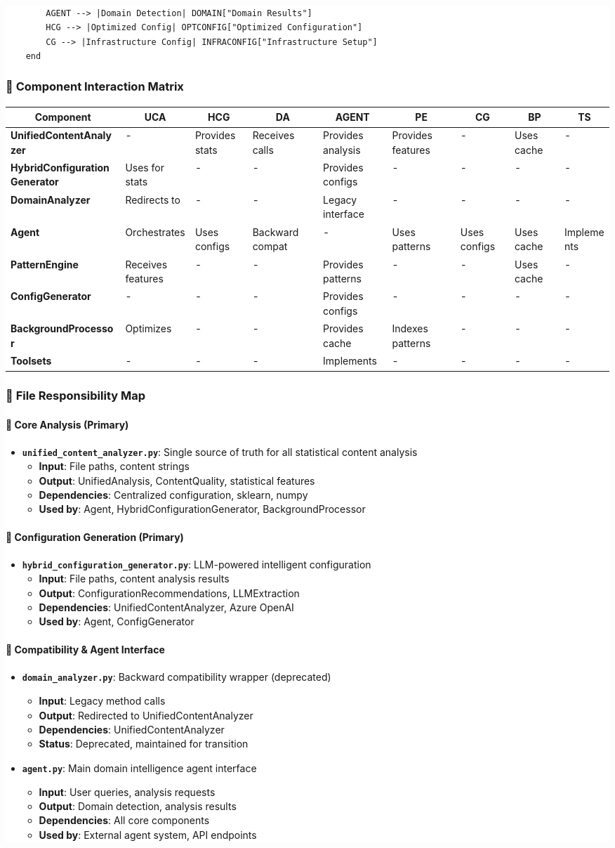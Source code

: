 ```mermaid
        AGENT --> |Domain Detection| DOMAIN["Domain Results"]
        HCG --> |Optimized Config| OPTCONFIG["Optimized Configuration"]
        CG --> |Infrastructure Config| INFRACONFIG["Infrastructure Setup"]
    end
```

### 🎯 **Component Interaction Matrix**

| Component | UCA | HCG | DA | AGENT | PE | CG | BP | TS |
|-----------|-----|-----|----| ------|----|----|----|----|
| **UnifiedContentAnalyzer** | - | Provides stats | Receives calls | Provides analysis | Provides features | - | Uses cache | - |
| **HybridConfigurationGenerator** | Uses for stats | - | - | Provides configs | - | - | - | - |
| **DomainAnalyzer** | Redirects to | - | - | Legacy interface | - | - | - | - |
| **Agent** | Orchestrates | Uses configs | Backward compat | - | Uses patterns | Uses configs | Uses cache | Implements |
| **PatternEngine** | Receives features | - | - | Provides patterns | - | - | Uses cache | - |
| **ConfigGenerator** | - | - | - | Provides configs | - | - | - | - |
| **BackgroundProcessor** | Optimizes | - | - | Provides cache | Indexes patterns | - | - | - |
| **Toolsets** | - | - | - | Implements | - | - | - | - |

### 📁 **File Responsibility Map**

#### **🎯 Core Analysis (Primary)**
- **`unified_content_analyzer.py`**: Single source of truth for all statistical content analysis
  - **Input**: File paths, content strings
  - **Output**: UnifiedAnalysis, ContentQuality, statistical features
  - **Dependencies**: Centralized configuration, sklearn, numpy
  - **Used by**: Agent, HybridConfigurationGenerator, BackgroundProcessor

#### **🤖 Configuration Generation (Primary)**  
- **`hybrid_configuration_generator.py`**: LLM-powered intelligent configuration
  - **Input**: File paths, content analysis results
  - **Output**: ConfigurationRecommendations, LLMExtraction
  - **Dependencies**: UnifiedContentAnalyzer, Azure OpenAI
  - **Used by**: Agent, ConfigGenerator

#### **🔄 Compatibility & Agent Interface**
- **`domain_analyzer.py`**: Backward compatibility wrapper (deprecated)
  - **Input**: Legacy method calls
  - **Output**: Redirected to UnifiedContentAnalyzer
  - **Dependencies**: UnifiedContentAnalyzer
  - **Status**: Deprecated, maintained for transition

- **`agent.py`**: Main domain intelligence agent interface
  - **Input**: User queries, analysis requests
  - **Output**: Domain detection, analysis results
  - **Dependencies**: All core components
  - **Used by**: External agent system, API endpoints
